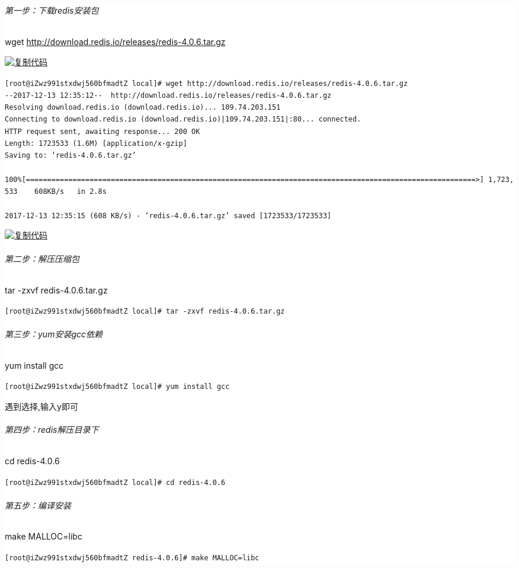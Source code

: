

###### 第一步：下载redis安装包

wget http://download.redis.io/releases/redis-4.0.6.tar.gz

[![复制代码](https://common.cnblogs.com/images/copycode.gif)](javascript:void(0);)

```
[root@iZwz991stxdwj560bfmadtZ local]# wget http://download.redis.io/releases/redis-4.0.6.tar.gz
--2017-12-13 12:35:12--  http://download.redis.io/releases/redis-4.0.6.tar.gz
Resolving download.redis.io (download.redis.io)... 109.74.203.151
Connecting to download.redis.io (download.redis.io)|109.74.203.151|:80... connected.
HTTP request sent, awaiting response... 200 OK
Length: 1723533 (1.6M) [application/x-gzip]
Saving to: ‘redis-4.0.6.tar.gz’

100%[==========================================================================================================>] 1,723,533    608KB/s   in 2.8s   

2017-12-13 12:35:15 (608 KB/s) - ‘redis-4.0.6.tar.gz’ saved [1723533/1723533]
```

[![复制代码](https://common.cnblogs.com/images/copycode.gif)](javascript:void(0);)

 

###### 第二步：解压压缩包

tar -zxvf redis-4.0.6.tar.gz

```
[root@iZwz991stxdwj560bfmadtZ local]# tar -zxvf redis-4.0.6.tar.gz
```

 

###### 第三步：yum安装gcc依赖

yum install gcc

```
[root@iZwz991stxdwj560bfmadtZ local]# yum install gcc
```

遇到选择,输入y即可

 

###### 第四步：redis解压目录下

cd redis-4.0.6

```
[root@iZwz991stxdwj560bfmadtZ local]# cd redis-4.0.6
```

 

###### 第五步：编译安装

make MALLOC=libc　　

```
[root@iZwz991stxdwj560bfmadtZ redis-4.0.6]# make MALLOC=libc
```
